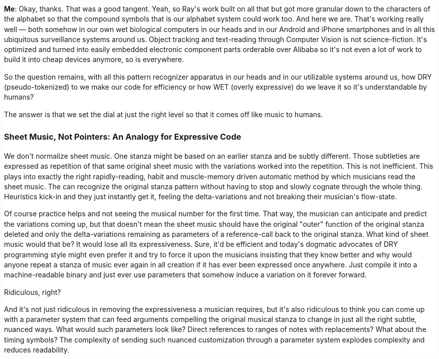 
**Me**: Okay, thanks. That was a good tangent. Yeah, so Ray's work built on all
that but got more granular down to the characters of the alphabet so that the
compound symbols that is our alphabet system could work too. And here we are.
That's working really well — both somehow in our own wet biological computers in
our heads and in our Android and iPhone smartphones and in all this ubiquitous
surveillance systems around us. Object tracking and text-reading through
Computer Vision is not science-fiction. It's optimized and turned into easily
embedded electronic component parts orderable over Alibaba so it's not even a
lot of work to build it into cheap devices anymore, so is everywhere.

So the question remains, with all this pattern recognizer apparatus in our heads
and in our utilizable systems around us, how DRY (pseudo-tokenized) to we make
our code for efficiency or how WET (overly expressive) do we leave it so it's
understandable by humans?

The answer is that we set the dial at just the right level so that it comes off
like music to humans.

### Sheet Music, Not Pointers: An Analogy for Expressive Code

We don't normalize sheet music. One stanza might be based on an earlier stanza
and be subtly different. Those subtleties are expressed as repetition of that
same original sheet music with the variations worked into the repetition. This
is not inefficient. This plays into exactly the right rapidly-reading, habit and
muscle-memory driven automatic method by which musicians read the sheet music.
The can recognize the original stanza pattern without having to stop and slowly
cognate through the whole thing. Heuristics kick-in and they just instantly get
it, feeling the delta-variations and not breaking their musician's flow-state.

Of course practice helps and not seeing the musical number for the first time.
That way, the musician can anticipate and predict the variations coming up, but
that doesn't mean the sheet music should have the original "outer" function of
the original stanza deleted and only the delta-variations remaining as
parameters of a reference-call back to the original stanza. What kind of sheet
music would that be? It would lose all its expressiveness. Sure, it'd be
efficient and today's dogmatic advocates of DRY programming style might even
prefer it and try to force it upon the musicians insisting that they know better
and why would anyone repeat a stanza of music ever again in all creation if it
has ever been expressed once anywhere. Just compile it into a machine-readable
binary and just ever use parameters that somehow induce a variation on it
forever forward.

Ridiculous, right?

And it's not just ridiculous in removing the expressiveness a musician requires,
but it's also ridiculous to think you can come up with a parameter system that
can feed arguments compelling the original musical stanza to change in just all
the right subtle, nuanced ways. What would such parameters look like? Direct
references to ranges of notes with replacements? What about the timing symbols?
The complexity of sending such nuanced customization through a parameter system
explodes complexity and reduces readability.
